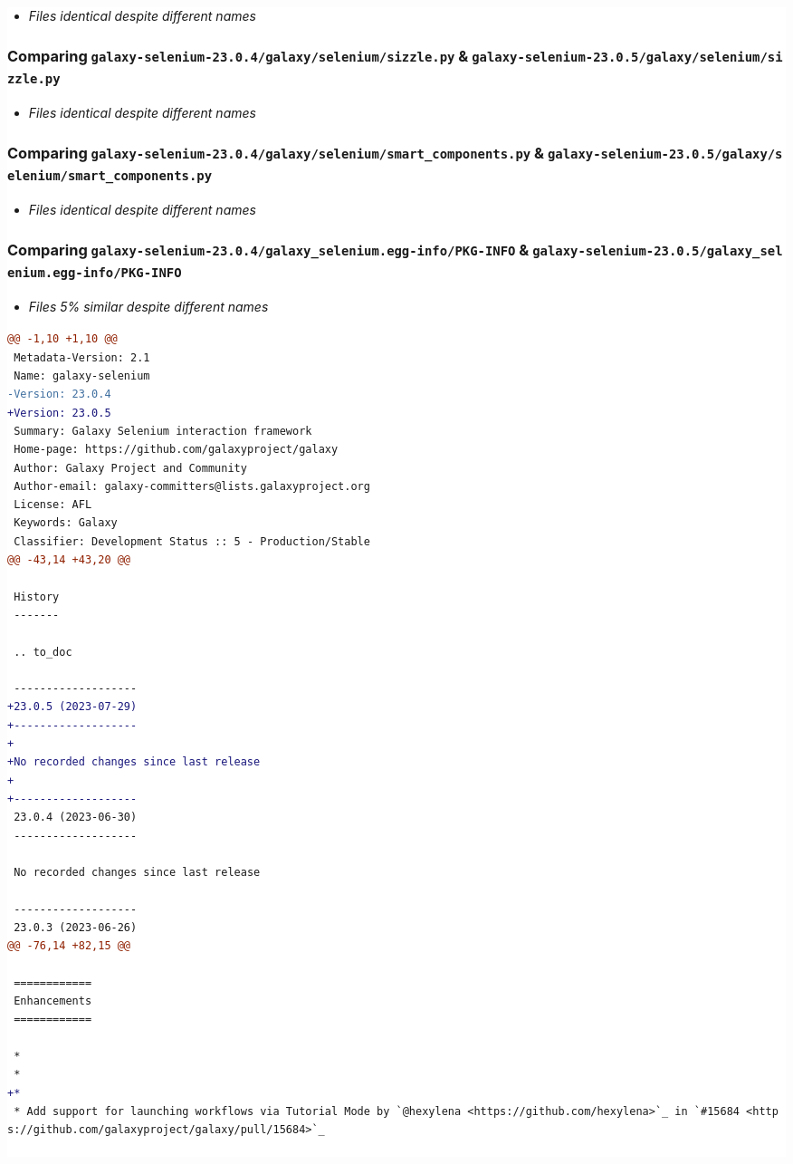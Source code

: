  * *Files identical despite different names*

### Comparing `galaxy-selenium-23.0.4/galaxy/selenium/sizzle.py` & `galaxy-selenium-23.0.5/galaxy/selenium/sizzle.py`

 * *Files identical despite different names*

### Comparing `galaxy-selenium-23.0.4/galaxy/selenium/smart_components.py` & `galaxy-selenium-23.0.5/galaxy/selenium/smart_components.py`

 * *Files identical despite different names*

### Comparing `galaxy-selenium-23.0.4/galaxy_selenium.egg-info/PKG-INFO` & `galaxy-selenium-23.0.5/galaxy_selenium.egg-info/PKG-INFO`

 * *Files 5% similar despite different names*

```diff
@@ -1,10 +1,10 @@
 Metadata-Version: 2.1
 Name: galaxy-selenium
-Version: 23.0.4
+Version: 23.0.5
 Summary: Galaxy Selenium interaction framework
 Home-page: https://github.com/galaxyproject/galaxy
 Author: Galaxy Project and Community
 Author-email: galaxy-committers@lists.galaxyproject.org
 License: AFL
 Keywords: Galaxy
 Classifier: Development Status :: 5 - Production/Stable
@@ -43,14 +43,20 @@
 
 History
 -------
 
 .. to_doc
 
 -------------------
+23.0.5 (2023-07-29)
+-------------------
+
+No recorded changes since last release
+
+-------------------
 23.0.4 (2023-06-30)
 -------------------
 
 No recorded changes since last release
 
 -------------------
 23.0.3 (2023-06-26)
@@ -76,14 +82,15 @@
 
 ============
 Enhancements
 ============
 
 * 
 * 
+* 
 * Add support for launching workflows via Tutorial Mode by `@hexylena <https://github.com/hexylena>`_ in `#15684 <https://github.com/galaxyproject/galaxy/pull/15684>`_
 
```
